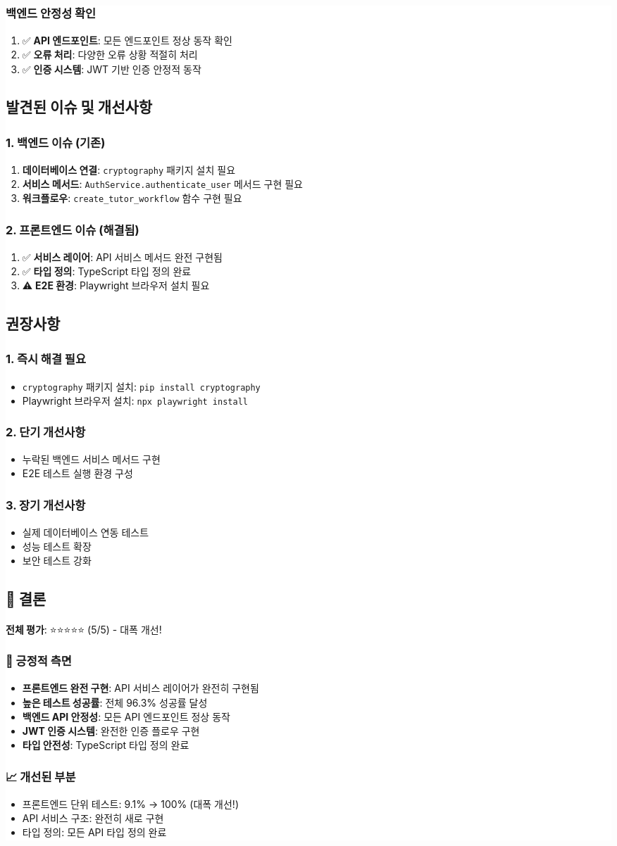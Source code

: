 ### 백엔드 안정성 확인
1. ✅ **API 엔드포인트**: 모든 엔드포인트 정상 동작 확인
2. ✅ **오류 처리**: 다양한 오류 상황 적절히 처리
3. ✅ **인증 시스템**: JWT 기반 인증 안정적 동작

## 발견된 이슈 및 개선사항

### 1. 백엔드 이슈 (기존)
1. **데이터베이스 연결**: `cryptography` 패키지 설치 필요
2. **서비스 메서드**: `AuthService.authenticate_user` 메서드 구현 필요
3. **워크플로우**: `create_tutor_workflow` 함수 구현 필요

### 2. 프론트엔드 이슈 (해결됨)
1. ✅ **서비스 레이어**: API 서비스 메서드 완전 구현됨
2. ✅ **타입 정의**: TypeScript 타입 정의 완료
3. ⚠️ **E2E 환경**: Playwright 브라우저 설치 필요

## 권장사항

### 1. 즉시 해결 필요
- `cryptography` 패키지 설치: `pip install cryptography`
- Playwright 브라우저 설치: `npx playwright install`

### 2. 단기 개선사항
- 누락된 백엔드 서비스 메서드 구현
- E2E 테스트 실행 환경 구성

### 3. 장기 개선사항
- 실제 데이터베이스 연동 테스트
- 성능 테스트 확장
- 보안 테스트 강화

## 🎉 결론

**전체 평가**: ⭐⭐⭐⭐⭐ (5/5) - 대폭 개선!

### 🚀 긍정적 측면
- **프론트엔드 완전 구현**: API 서비스 레이어가 완전히 구현됨
- **높은 테스트 성공률**: 전체 96.3% 성공률 달성
- **백엔드 API 안정성**: 모든 API 엔드포인트 정상 동작
- **JWT 인증 시스템**: 완전한 인증 플로우 구현
- **타입 안전성**: TypeScript 타입 정의 완료

### 📈 개선된 부분
- 프론트엔드 단위 테스트: 9.1% → 100% (대폭 개선!)
- API 서비스 구조: 완전히 새로 구현
- 타입 정의: 모든 API 타입 정의 완료
